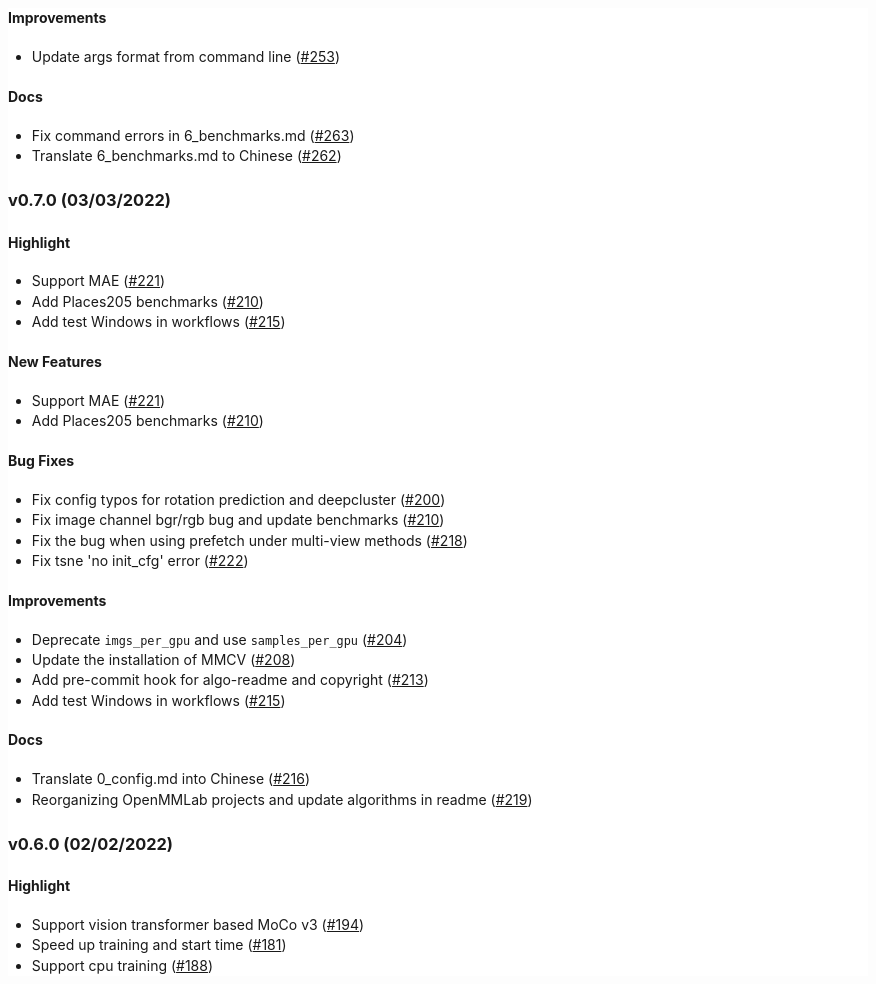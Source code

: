 #### Improvements

- Update args format from command line ([#253](https://github.com/open-mmlab/mmselfsup/pull/253))

#### Docs

- Fix command errors in 6_benchmarks.md ([#263](https://github.com/open-mmlab/mmselfsup/pull/263))
- Translate 6_benchmarks.md to Chinese ([#262](https://github.com/open-mmlab/mmselfsup/pull/262))

### v0.7.0 (03/03/2022)

#### Highlight

- Support MAE ([#221](https://github.com/open-mmlab/mmselfsup/pull/221))
- Add Places205 benchmarks ([#210](https://github.com/open-mmlab/mmselfsup/pull/210))
- Add test Windows in workflows ([#215](https://github.com/open-mmlab/mmselfsup/pull/215))

#### New Features

- Support MAE ([#221](https://github.com/open-mmlab/mmselfsup/pull/221))
- Add Places205 benchmarks ([#210](https://github.com/open-mmlab/mmselfsup/pull/210))

#### Bug Fixes

- Fix config typos for rotation prediction and deepcluster ([#200](https://github.com/open-mmlab/mmselfsup/pull/200))
- Fix image channel bgr/rgb bug and update benchmarks ([#210](https://github.com/open-mmlab/mmselfsup/pull/210))
- Fix the bug when using prefetch under multi-view methods ([#218](https://github.com/open-mmlab/mmselfsup/pull/218))
- Fix tsne 'no init_cfg' error ([#222](https://github.com/open-mmlab/mmselfsup/pull/222))

#### Improvements

- Deprecate `imgs_per_gpu` and use `samples_per_gpu` ([#204](https://github.com/open-mmlab/mmselfsup/pull/204))
- Update the installation of MMCV ([#208](https://github.com/open-mmlab/mmselfsup/pull/208))
- Add pre-commit hook for algo-readme and copyright ([#213](https://github.com/open-mmlab/mmselfsup/pull/213))
- Add test Windows in workflows ([#215](https://github.com/open-mmlab/mmselfsup/pull/215))

#### Docs

- Translate 0_config.md into Chinese ([#216](https://github.com/open-mmlab/mmselfsup/pull/216))
- Reorganizing OpenMMLab projects and update algorithms in readme ([#219](https://github.com/open-mmlab/mmselfsup/pull/219))

### v0.6.0 (02/02/2022)

#### Highlight

- Support vision transformer based MoCo v3 ([#194](https://github.com/open-mmlab/mmselfsup/pull/194))
- Speed up training and start time ([#181](https://github.com/open-mmlab/mmselfsup/pull/181))
- Support cpu training ([#188](https://github.com/open-mmlab/mmselfsup/pull/188))
